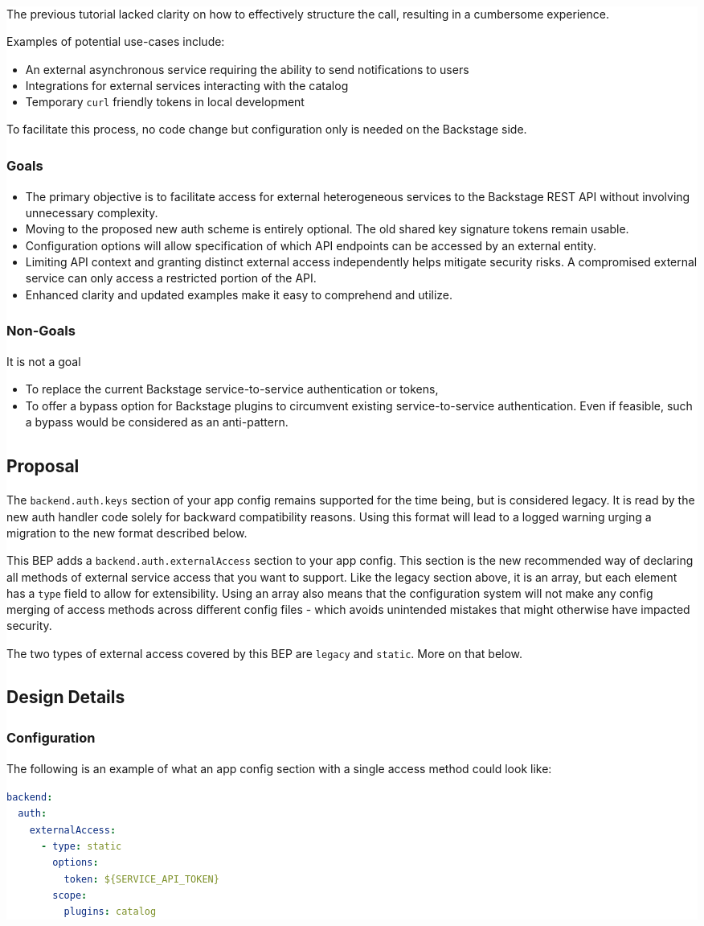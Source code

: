 The previous tutorial lacked clarity on how to effectively structure the call, resulting in a cumbersome experience.

Examples of potential use-cases include:

- An external asynchronous service requiring the ability to send notifications to users
- Integrations for external services interacting with the catalog
- Temporary `curl` friendly tokens in local development

To facilitate this process, no code change but configuration only is needed on the Backstage side.

### Goals

- The primary objective is to facilitate access for external heterogeneous services to the Backstage REST API without involving unnecessary complexity.
- Moving to the proposed new auth scheme is entirely optional. The old shared key signature tokens remain usable.
- Configuration options will allow specification of which API endpoints can be accessed by an external entity.
- Limiting API context and granting distinct external access independently helps mitigate security risks. A compromised external service can only access a restricted portion of the API.
- Enhanced clarity and updated examples make it easy to comprehend and utilize.

### Non-Goals

It is not a goal

- To replace the current Backstage service-to-service authentication or tokens,
- To offer a bypass option for Backstage plugins to circumvent existing service-to-service authentication. Even if feasible, such a bypass would be considered as an anti-pattern.

## Proposal

The `backend.auth.keys` section of your app config remains supported for the time being, but is considered legacy. It is read by the new auth handler code solely for backward compatibility reasons. Using this format will lead to a logged warning urging a migration to the new format described below.

This BEP adds a `backend.auth.externalAccess` section to your app config. This section is the new recommended way of declaring all methods of external service access that you want to support. Like the legacy section above, it is an array, but each element has a `type` field to allow for extensibility. Using an array also means that the configuration system will not make any config merging of access methods across different config files - which avoids unintended mistakes that might otherwise have impacted security.

The two types of external access covered by this BEP are `legacy` and `static`. More on that below.

## Design Details

### Configuration

The following is an example of what an app config section with a single access method could look like:

```yaml
backend:
  auth:
    externalAccess:
      - type: static
        options:
          token: ${SERVICE_API_TOKEN}
        scope:
          plugins: catalog
```
